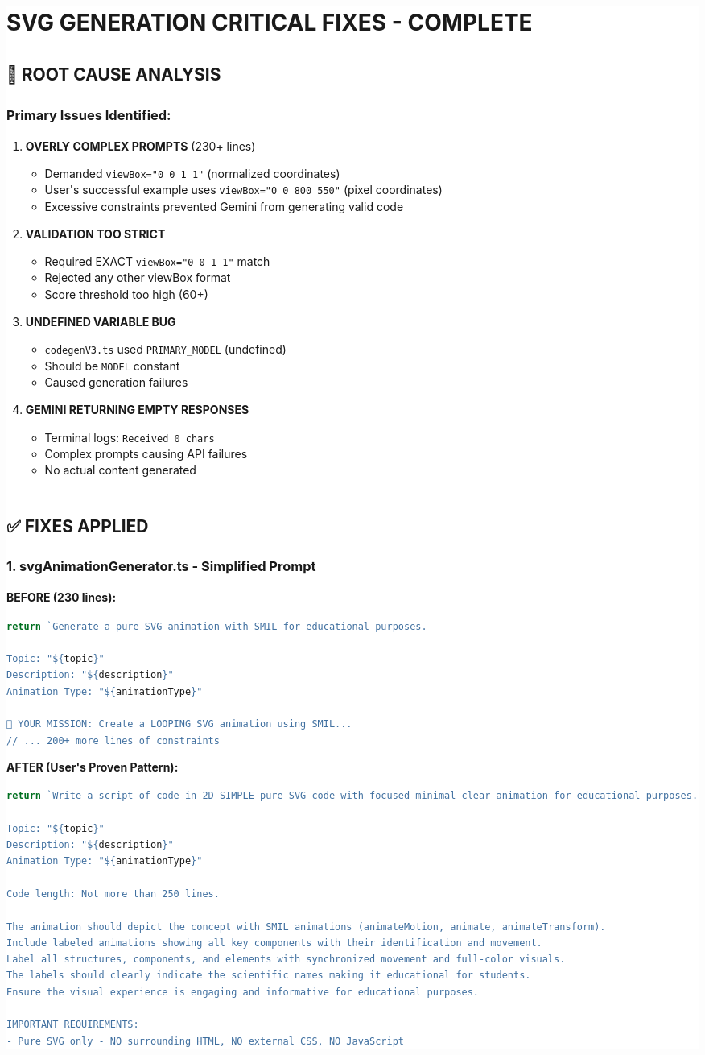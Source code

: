 # SVG GENERATION CRITICAL FIXES - COMPLETE

## 🎯 ROOT CAUSE ANALYSIS

### Primary Issues Identified:

1. **OVERLY COMPLEX PROMPTS** (230+ lines)
   - Demanded `viewBox="0 0 1 1"` (normalized coordinates)
   - User's successful example uses `viewBox="0 0 800 550"` (pixel coordinates)
   - Excessive constraints prevented Gemini from generating valid code

2. **VALIDATION TOO STRICT**
   - Required EXACT `viewBox="0 0 1 1"` match
   - Rejected any other viewBox format
   - Score threshold too high (60+)

3. **UNDEFINED VARIABLE BUG**
   - `codegenV3.ts` used `PRIMARY_MODEL` (undefined)
   - Should be `MODEL` constant
   - Caused generation failures

4. **GEMINI RETURNING EMPTY RESPONSES**
   - Terminal logs: `Received 0 chars`
   - Complex prompts causing API failures
   - No actual content generated

---

## ✅ FIXES APPLIED

### 1. **svgAnimationGenerator.ts** - Simplified Prompt

**BEFORE (230 lines):**
```typescript
return `Generate a pure SVG animation with SMIL for educational purposes.

Topic: "${topic}"
Description: "${description}"
Animation Type: "${animationType}"

🎯 YOUR MISSION: Create a LOOPING SVG animation using SMIL...
// ... 200+ more lines of constraints
```

**AFTER (User's Proven Pattern):**
```typescript
return `Write a script of code in 2D SIMPLE pure SVG code with focused minimal clear animation for educational purposes.

Topic: "${topic}"
Description: "${description}"
Animation Type: "${animationType}"

Code length: Not more than 250 lines.

The animation should depict the concept with SMIL animations (animateMotion, animate, animateTransform).
Include labeled animations showing all key components with their identification and movement.
Label all structures, components, and elements with synchronized movement and full-color visuals.
The labels should clearly indicate the scientific names making it educational for students.
Ensure the visual experience is engaging and informative for educational purposes.

IMPORTANT REQUIREMENTS:
- Pure SVG only - NO surrounding HTML, NO external CSS, NO JavaScript
```